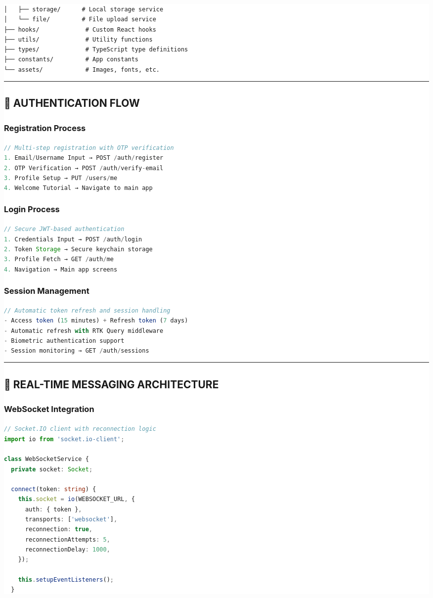 ```
│   ├── storage/      # Local storage service
│   └── file/         # File upload service
├── hooks/             # Custom React hooks
├── utils/             # Utility functions
├── types/             # TypeScript type definitions
├── constants/         # App constants
└── assets/            # Images, fonts, etc.
```

---

## 🔐 **AUTHENTICATION FLOW**

### **Registration Process**
```typescript
// Multi-step registration with OTP verification
1. Email/Username Input → POST /auth/register
2. OTP Verification → POST /auth/verify-email
3. Profile Setup → PUT /users/me
4. Welcome Tutorial → Navigate to main app
```

### **Login Process**
```typescript
// Secure JWT-based authentication
1. Credentials Input → POST /auth/login
2. Token Storage → Secure keychain storage
3. Profile Fetch → GET /auth/me
4. Navigation → Main app screens
```

### **Session Management**
```typescript
// Automatic token refresh and session handling
- Access token (15 minutes) + Refresh token (7 days)
- Automatic refresh with RTK Query middleware
- Biometric authentication support
- Session monitoring → GET /auth/sessions
```

---

## 💬 **REAL-TIME MESSAGING ARCHITECTURE**

### **WebSocket Integration**
```typescript
// Socket.IO client with reconnection logic
import io from 'socket.io-client';

class WebSocketService {
  private socket: Socket;
  
  connect(token: string) {
    this.socket = io(WEBSOCKET_URL, {
      auth: { token },
      transports: ['websocket'],
      reconnection: true,
      reconnectionAttempts: 5,
      reconnectionDelay: 1000,
    });
    
    this.setupEventListeners();
  }
```